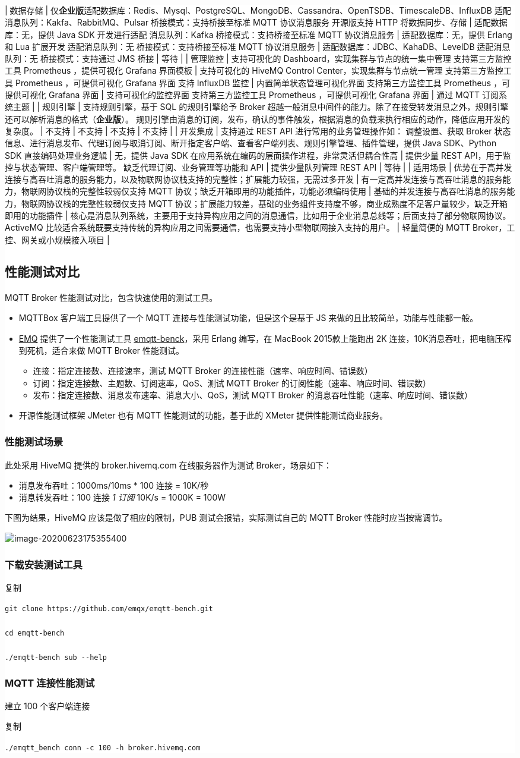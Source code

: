| 数据存储   | 仅**企业版**适配数据库：Redis、Mysql、PostgreSQL、MongoDB、Cassandra、OpenTSDB、TimescaleDB、InfluxDB 适配消息队列：Kakfa、RabbitMQ、Pulsar 桥接模式：支持桥接至标准 MQTT 协议消息服务 开源版支持 HTTP 将数据同步、存储 | 适配数据库：无，提供 Java SDK 开发进行适配 消息队列：Kafka 桥接模式：支持桥接至标准 MQTT 协议消息服务 | 适配数据库：无，提供 Erlang 和 Lua 扩展开发 适配消息队列：无 桥接模式：支持桥接至标准 MQTT 协议消息服务 | 适配数据库：JDBC、KahaDB、LevelDB 适配消息队列：无 桥接模式：支持通过 JMS 桥接 | 等待                                               |
| 管理监控   | 支持可视化的 Dashboard，实现集群与节点的统一集中管理 支持第三方监控工具 Prometheus ，提供可视化 Grafana 界面模板 | 支持可视化的 HiveMQ Control Center，实现集群与节点统一管理 支持第三方监控工具 Prometheus ，可提供可视化 Grafana 界面 支持 InfluxDB 监控 | 内置简单状态管理可视化界面 支持第三方监控工具 Prometheus ，可提供可视化 Grafana 界面 | 支持可视化的监控界面 支持第三方监控工具 Prometheus ，可提供可视化 Grafana 界面 | 通过 MQTT 订阅系统主题                             |
| 规则引擎   | 支持规则引擎，基于 SQL 的规则引擎给予 Broker 超越一般消息中间件的能力。除了在接受转发消息之外，规则引擎还可以解析消息的格式（**企业版**）。 规则引擎由消息的订阅，发布，确认的事件触发，根据消息的负载来执行相应的动作，降低应用开发的复杂度。 | 不支持                                                       | 不支持                                                       | 不支持                                                       | 不支持                                             |
| 开发集成   | 支持通过 REST API 进行常用的业务管理操作如： 调整设置、获取 Broker 状态信息、进行消息发布、代理订阅与取消订阅、断开指定客户端、查看客户端列表、规则引擎管理、插件管理，提供 Java SDK、Python SDK 直接编码处理业务逻辑 | 无，提供 Java SDK 在应用系统在编码的层面操作进程，非常灵活但耦合性高 | 提供少量 REST API，用于监控与状态管理、客户端管理等。 缺乏代理订阅、业务管理等功能和 API | 提供少量队列管理 REST API                                    | 等待                                               |
| 适用场景   | 优势在于高并发连接与高吞吐消息的服务能力，以及物联网协议栈支持的完整性；扩展能力较强，无需过多开发 | 有一定高并发连接与高吞吐消息的服务能力，物联网协议栈的完整性较弱仅支持 MQTT 协议；缺乏开箱即用的功能插件，功能必须编码使用 | 基础的并发连接与高吞吐消息的服务能力，物联网协议栈的完整性较弱仅支持 MQTT 协议；扩展能力较差，基础的业务组件支持度不够，商业成熟度不足客户量较少，缺乏开箱即用的功能插件 | 核心是消息队列系统，主要用于支持异构应用之间的消息通信，比如用于企业消息总线等；后面支持了部分物联网协议。ActiveMQ 比较适合系统既要支持传统的异构应用之间需要通信，也需要支持小型物联网接入支持的用户。 | 轻量简便的 MQTT Broker，工控、网关或小规模接入项目 |

## 性能测试对比

MQTT Broker 性能测试对比，包含快速使用的测试工具。

- MQTTBox 客户端工具提供了一个 MQTT 连接与性能测试功能，但是这个是基于 JS 来做的且比较简单，功能与性能都一般。

- [EMQ](https://www.emqx.io/) 提供了一个性能测试工具 [emqtt-benck](https://github.com/emqx/emqtt-bench)，采用 Erlang 编写，在 MacBook 2015款上能跑出 2K 连接，10K消息吞吐，把电脑压榨到死机，适合来做 MQTT Broker 性能测试。
  - 连接：指定连接数、连接速率，测试 MQTT Broker 的连接性能（速率、响应时间、错误数）
  - 订阅：指定连接数、主题数、订阅速率，QoS、测试 MQTT Broker 的订阅性能（速率、响应时间、错误数）
  - 发布：指定连接数、消息发布速率、消息大小、QoS，测试 MQTT Broker 的消息吞吐性能（速率、响应时间、错误数）
- 开源性能测试框架 JMeter 也有 MQTT 性能测试的功能，基于此的 XMeter 提供性能测试商业服务。

### 性能测试场景

此处采用 HiveMQ 提供的 broker.hivemq.com 在线服务器作为测试 Broker，场景如下：

- 消息发布吞吐：1000ms/10ms * 100 连接 = 10K/秒
- 消息转发吞吐：100 连接 *1 订阅* 10K/s = 1000K = 100W

下图为结果，HiveMQ 应该是做了相应的限制，PUB 测试会报错，实际测试自己的 MQTT Broker 性能时应当按需调节。

![image-20200623175355400](https://tva1.sinaimg.cn/large/007S8ZIlgy1gg2dfwzuk6j31ji0g6dpw.jpg)

### 下载安装测试工具

复制

```
git clone https://github.com/emqx/emqtt-bench.git

cd emqtt-bench

./emqtt-bench sub --help
```

### MQTT 连接性能测试

建立 100 个客户端连接

复制

```
./emqtt_bench conn -c 100 -h broker.hivemq.com
```
